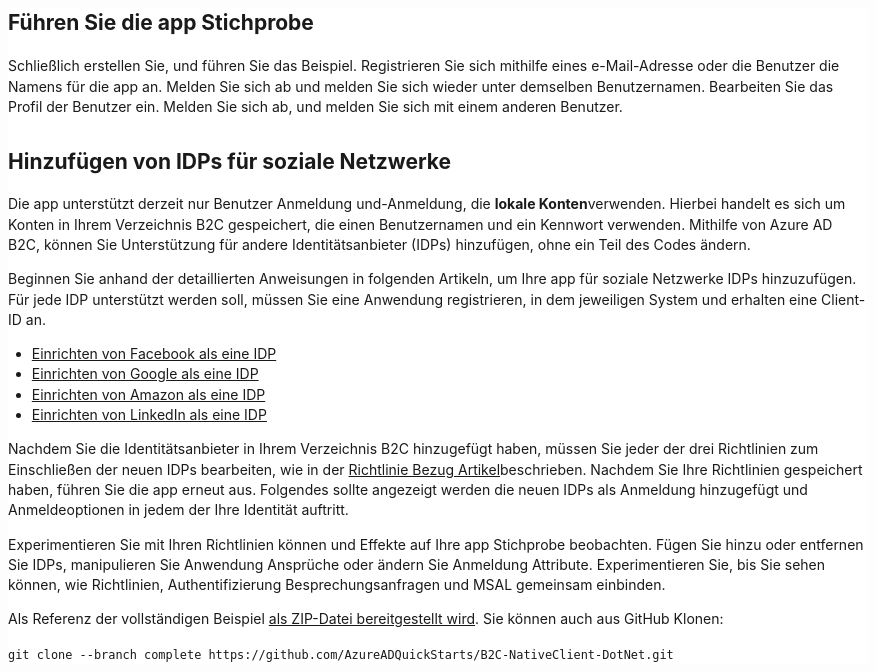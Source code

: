## <a name="run-the-sample-app"></a>Führen Sie die app Stichprobe

Schließlich erstellen Sie, und führen Sie das Beispiel.  Registrieren Sie sich mithilfe eines e-Mail-Adresse oder die Benutzer die Namens für die app an. Melden Sie sich ab und melden Sie sich wieder unter demselben Benutzernamen. Bearbeiten Sie das Profil der Benutzer ein. Melden Sie sich ab, und melden Sie sich mit einem anderen Benutzer.

## <a name="add-social-idps"></a>Hinzufügen von IDPs für soziale Netzwerke

Die app unterstützt derzeit nur Benutzer Anmeldung und-Anmeldung, die **lokale Konten**verwenden. Hierbei handelt es sich um Konten in Ihrem Verzeichnis B2C gespeichert, die einen Benutzernamen und ein Kennwort verwenden. Mithilfe von Azure AD B2C, können Sie Unterstützung für andere Identitätsanbieter (IDPs) hinzufügen, ohne ein Teil des Codes ändern.

Beginnen Sie anhand der detaillierten Anweisungen in folgenden Artikeln, um Ihre app für soziale Netzwerke IDPs hinzuzufügen. Für jede IDP unterstützt werden soll, müssen Sie eine Anwendung registrieren, in dem jeweiligen System und erhalten eine Client-ID an.

- [Einrichten von Facebook als eine IDP](active-directory-b2c-setup-fb-app.md)
- [Einrichten von Google als eine IDP](active-directory-b2c-setup-goog-app.md)
- [Einrichten von Amazon als eine IDP](active-directory-b2c-setup-amzn-app.md)
- [Einrichten von LinkedIn als eine IDP](active-directory-b2c-setup-li-app.md)

Nachdem Sie die Identitätsanbieter in Ihrem Verzeichnis B2C hinzugefügt haben, müssen Sie jeder der drei Richtlinien zum Einschließen der neuen IDPs bearbeiten, wie in der [Richtlinie Bezug Artikel](active-directory-b2c-reference-policies.md)beschrieben. Nachdem Sie Ihre Richtlinien gespeichert haben, führen Sie die app erneut aus. Folgendes sollte angezeigt werden die neuen IDPs als Anmeldung hinzugefügt und Anmeldeoptionen in jedem der Ihre Identität auftritt.

Experimentieren Sie mit Ihren Richtlinien können und Effekte auf Ihre app Stichprobe beobachten. Fügen Sie hinzu oder entfernen Sie IDPs, manipulieren Sie Anwendung Ansprüche oder ändern Sie Anmeldung Attribute. Experimentieren Sie, bis Sie sehen können, wie Richtlinien, Authentifizierung Besprechungsanfragen und MSAL gemeinsam einbinden.

Als Referenz der vollständigen Beispiel [als ZIP-Datei bereitgestellt wird](https://github.com/AzureADQuickStarts/B2C-NativeClient-DotNet/archive/complete.zip). Sie können auch aus GitHub Klonen:

```git clone --branch complete https://github.com/AzureADQuickStarts/B2C-NativeClient-DotNet.git```
